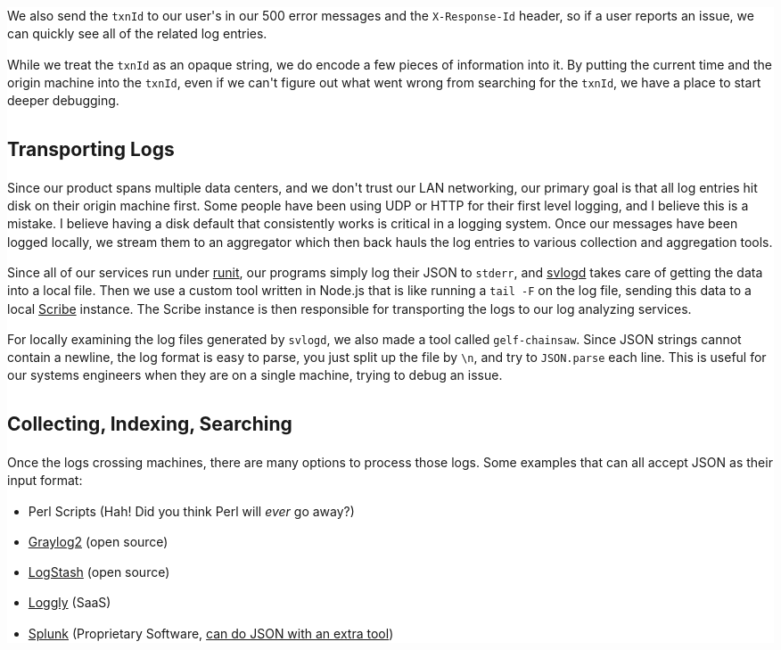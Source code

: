 We also send the `txnId` to our user's in our 500 error messages and the `X-Response-Id` header, so if a user reports an issue, we can quickly see all of the related log entries.

While we treat the `txnId` as an opaque string, we do encode a few pieces of information into it.  By putting the current time and the origin machine into the `txnId`, even if we can't figure out what went wrong from searching for the `txnId`, we have a place to start deeper debugging.



## Transporting Logs



Since our product spans multiple data centers, and we don't trust our LAN networking, our primary goal is that all log entries hit disk on their origin machine first.  Some people have been using UDP or HTTP for their first level logging, and I believe this is a mistake.  I believe having a disk default that consistently works is critical in a logging system.  Once our messages have been logged locally, we stream them to an aggregator which then back hauls the log entries to various collection and aggregation tools.

Since all of our services run under [runit](http://smarden.org/runit/), our programs simply log their JSON to `stderr`, and [svlogd](http://smarden.org/runit/svlogd.8.html) takes care of getting the data into a local file.  Then we use a custom tool written in Node.js that is like running a `tail -F` on the log file, sending this data to a local [Scribe](https://github.com/facebook/scribe) instance.  The Scribe instance is then responsible for transporting the logs to our log analyzing services.

For locally examining the log files generated by `svlogd`, we also made a tool called `gelf-chainsaw`.  Since JSON strings cannot contain a newline, the log format is easy to parse, you just split up the file by `\n`, and try to `JSON.parse` each line.  This is useful for our systems engineers when they are on a single machine, trying to debug an issue.




## Collecting, Indexing, Searching



Once the logs crossing machines, there are many options to process those logs.  Some examples that can all accept JSON as their input format:





  * Perl Scripts (Hah! Did you think Perl will _ever_ go away?)


  * [Graylog2](http://www.graylog2.org/) (open source)


  * [LogStash](http://logstash.net/) (open source)


  * [Loggly](http://loggly.com/) (SaaS)


  * [Splunk](http://www.splunk.com/) (Proprietary Software, [can do JSON with an extra tool](http://splunk-base.splunk.com/apps/22337/jsonutils))


